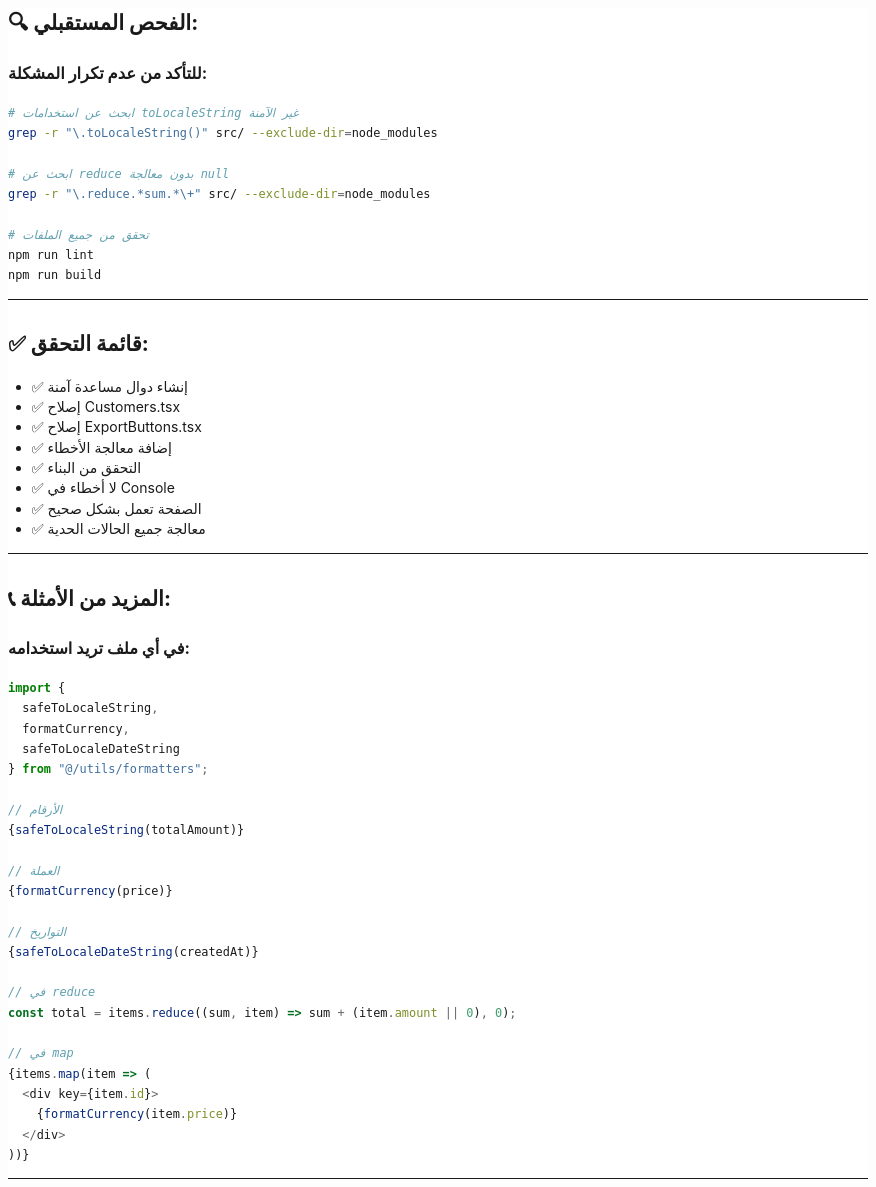 
## 🔍 الفحص المستقبلي:

### **للتأكد من عدم تكرار المشكلة:**

```bash
# ابحث عن استخدامات toLocaleString غير الآمنة
grep -r "\.toLocaleString()" src/ --exclude-dir=node_modules

# ابحث عن reduce بدون معالجة null
grep -r "\.reduce.*sum.*\+" src/ --exclude-dir=node_modules

# تحقق من جميع الملفات
npm run lint
npm run build
```

---

## ✅ قائمة التحقق:

- ✅ إنشاء دوال مساعدة آمنة
- ✅ إصلاح Customers.tsx
- ✅ إصلاح ExportButtons.tsx
- ✅ إضافة معالجة الأخطاء
- ✅ التحقق من البناء
- ✅ لا أخطاء في Console
- ✅ الصفحة تعمل بشكل صحيح
- ✅ معالجة جميع الحالات الحدية

---

## 📞 المزيد من الأمثلة:

### **في أي ملف تريد استخدامه:**

```typescript
import {
  safeToLocaleString,
  formatCurrency,
  safeToLocaleDateString
} from "@/utils/formatters";

// الأرقام
{safeToLocaleString(totalAmount)}

// العملة
{formatCurrency(price)}

// التواريخ
{safeToLocaleDateString(createdAt)}

// في reduce
const total = items.reduce((sum, item) => sum + (item.amount || 0), 0);

// في map
{items.map(item => (
  <div key={item.id}>
    {formatCurrency(item.price)}
  </div>
))}
```

---